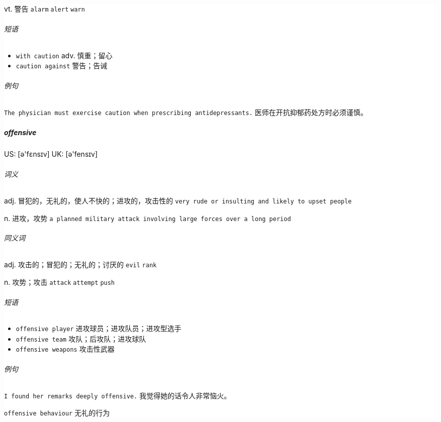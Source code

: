 vt. 警告
`alarm` `alert` `warn`


###### 短语

- `with caution` adv. 慎重；留心
- `caution against` 警告；告诫

###### 例句

`The physician must exercise caution when prescribing antidepressants.`
医师在开抗抑郁药处方时必须谨慎。


##### offensive

US: [ə'fɛnsɪv]
UK: [ə'fensɪv]

###### 词义

adj. 冒犯的，无礼的，使人不快的；进攻的，攻击性的
`very rude or insulting and likely to upset people`

n. 进攻，攻势
`a planned military attack involving large forces over a long period`

###### 同义词

adj. 攻击的；冒犯的；无礼的；讨厌的
`evil` `rank`

n. 攻势；攻击
`attack` `attempt` `push`


###### 短语

- `offensive player` 进攻球员；进攻队员；进攻型选手
- `offensive team` 攻队；后攻队；进攻球队
- `offensive weapons` 攻击性武器

###### 例句

`I found her remarks deeply offensive.`
我觉得她的话令人非常恼火。

`offensive behaviour`
无礼的行为


